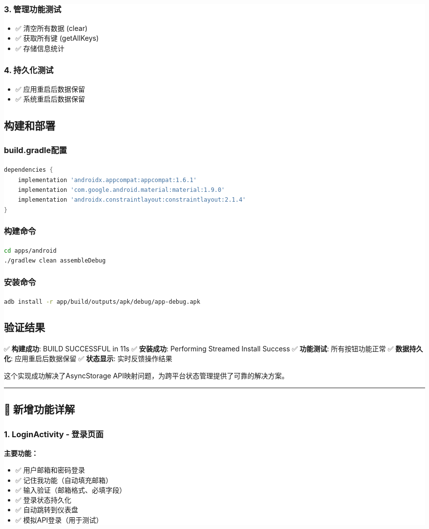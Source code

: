 ### 3. 管理功能测试
- ✅ 清空所有数据 (clear)
- ✅ 获取所有键 (getAllKeys)
- ✅ 存储信息统计

### 4. 持久化测试
- ✅ 应用重启后数据保留
- ✅ 系统重启后数据保留

## 构建和部署

### build.gradle配置
```gradle
dependencies {
    implementation 'androidx.appcompat:appcompat:1.6.1'
    implementation 'com.google.android.material:material:1.9.0'
    implementation 'androidx.constraintlayout:constraintlayout:2.1.4'
}
```

### 构建命令
```bash
cd apps/android
./gradlew clean assembleDebug
```

### 安装命令
```bash
adb install -r app/build/outputs/apk/debug/app-debug.apk
```

## 验证结果

✅ **构建成功**: BUILD SUCCESSFUL in 11s
✅ **安装成功**: Performing Streamed Install Success
✅ **功能测试**: 所有按钮功能正常
✅ **数据持久化**: 应用重启后数据保留
✅ **状态显示**: 实时反馈操作结果

这个实现成功解决了AsyncStorage API映射问题，为跨平台状态管理提供了可靠的解决方案。

---

## 🚀 新增功能详解

### 1. LoginActivity - 登录页面

**主要功能：**
- ✅ 用户邮箱和密码登录
- ✅ 记住我功能（自动填充邮箱）
- ✅ 输入验证（邮箱格式、必填字段）
- ✅ 登录状态持久化
- ✅ 自动跳转到仪表盘
- ✅ 模拟API登录（用于测试）
